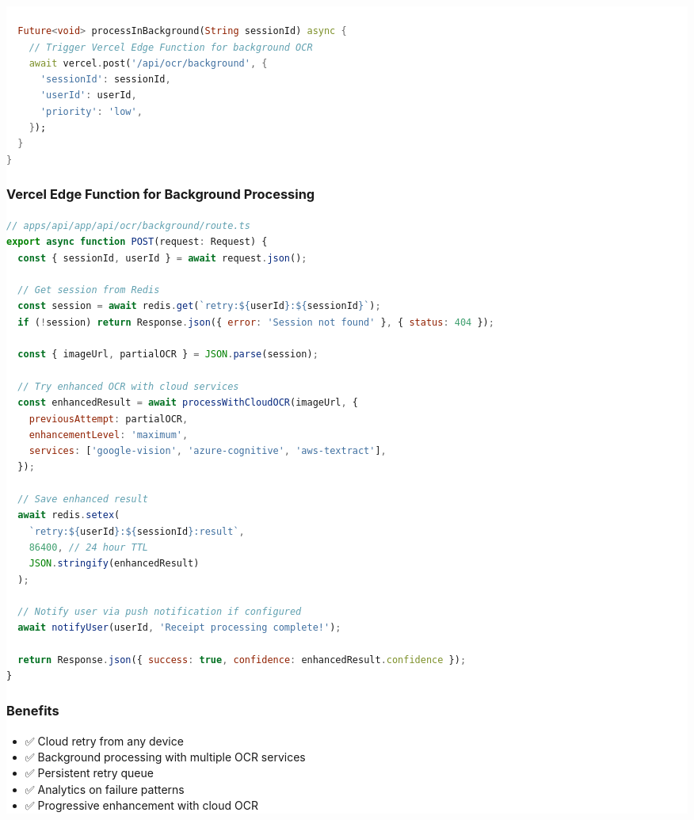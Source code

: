 ```dart
  
  Future<void> processInBackground(String sessionId) async {
    // Trigger Vercel Edge Function for background OCR
    await vercel.post('/api/ocr/background', {
      'sessionId': sessionId,
      'userId': userId,
      'priority': 'low',
    });
  }
}
```

### Vercel Edge Function for Background Processing
```javascript
// apps/api/app/api/ocr/background/route.ts
export async function POST(request: Request) {
  const { sessionId, userId } = await request.json();
  
  // Get session from Redis
  const session = await redis.get(`retry:${userId}:${sessionId}`);
  if (!session) return Response.json({ error: 'Session not found' }, { status: 404 });
  
  const { imageUrl, partialOCR } = JSON.parse(session);
  
  // Try enhanced OCR with cloud services
  const enhancedResult = await processWithCloudOCR(imageUrl, {
    previousAttempt: partialOCR,
    enhancementLevel: 'maximum',
    services: ['google-vision', 'azure-cognitive', 'aws-textract'],
  });
  
  // Save enhanced result
  await redis.setex(
    `retry:${userId}:${sessionId}:result`,
    86400, // 24 hour TTL
    JSON.stringify(enhancedResult)
  );
  
  // Notify user via push notification if configured
  await notifyUser(userId, 'Receipt processing complete!');
  
  return Response.json({ success: true, confidence: enhancedResult.confidence });
}
```

### Benefits
- ✅ Cloud retry from any device
- ✅ Background processing with multiple OCR services
- ✅ Persistent retry queue
- ✅ Analytics on failure patterns
- ✅ Progressive enhancement with cloud OCR
